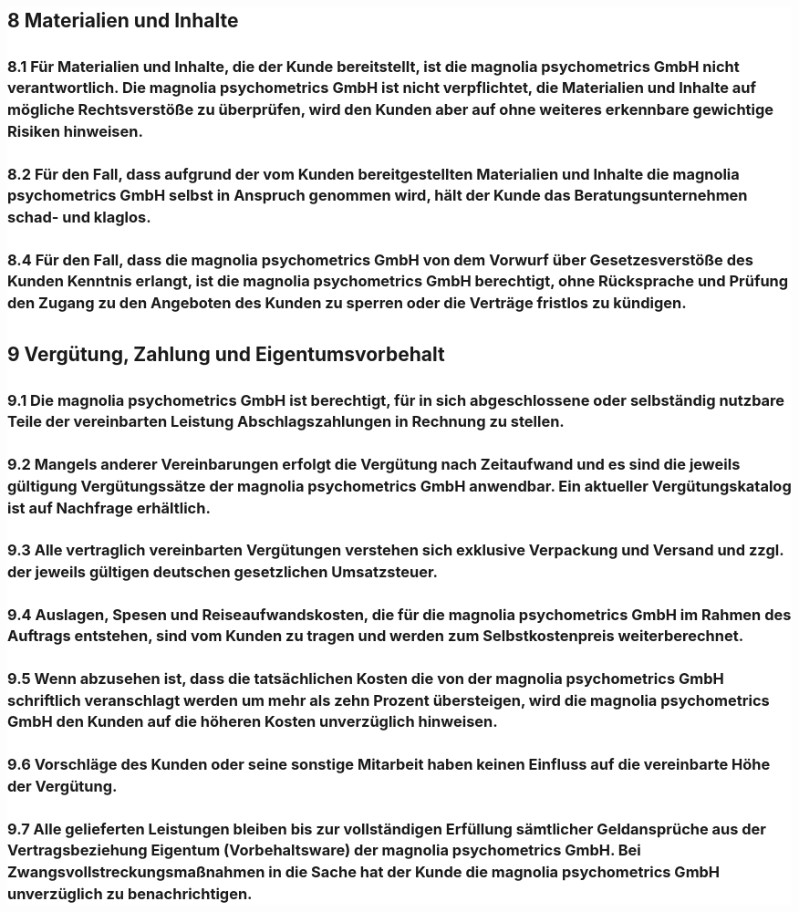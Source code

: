 ## 8 Materialien und Inhalte
### 8.1 Für Materialien und Inhalte, die der Kunde bereitstellt, ist die magnolia psychometrics GmbH nicht verantwortlich. Die magnolia psychometrics GmbH ist nicht verpflichtet, die Materialien und Inhalte auf mögliche Rechtsverstöße zu überprüfen, wird den Kunden aber auf ohne weiteres erkennbare gewichtige Risiken hinweisen.
### 8.2 Für den Fall, dass aufgrund der vom Kunden bereitgestellten Materialien und Inhalte die magnolia psychometrics GmbH selbst in Anspruch genommen wird, hält der Kunde das Beratungsunternehmen schad- und klaglos.
### 8.4 Für den Fall, dass die magnolia psychometrics GmbH von dem Vorwurf über Gesetzesverstöße des Kunden Kenntnis erlangt, ist die magnolia psychometrics GmbH berechtigt, ohne Rücksprache und Prüfung den Zugang zu den Angeboten des Kunden zu sperren oder die Verträge fristlos zu kündigen.

## 9 Vergütung, Zahlung und Eigentumsvorbehalt
### 9.1 Die magnolia psychometrics GmbH ist berechtigt, für in sich abgeschlossene oder selbständig nutzbare Teile der vereinbarten Leistung Abschlagszahlungen in Rechnung zu stellen.
### 9.2 Mangels anderer Vereinbarungen erfolgt die Vergütung nach Zeitaufwand und es sind die jeweils gültigung Vergütungssätze der magnolia psychometrics GmbH anwendbar. Ein aktueller Vergütungskatalog ist auf Nachfrage erhältlich.
### 9.3 Alle vertraglich vereinbarten Vergütungen verstehen sich exklusive Verpackung und Versand und zzgl. der jeweils gültigen deutschen gesetzlichen Umsatzsteuer.
### 9.4 Auslagen, Spesen und Reiseaufwandskosten, die für die magnolia psychometrics GmbH im Rahmen des Auftrags entstehen, sind vom Kunden zu tragen und werden zum Selbstkostenpreis weiterberechnet.
### 9.5 Wenn abzusehen ist, dass die tatsächlichen Kosten die von der magnolia psychometrics GmbH schriftlich veranschlagt werden um mehr als zehn Prozent übersteigen, wird die magnolia psychometrics GmbH den Kunden auf die höheren Kosten unverzüglich hinweisen.
### 9.6 Vorschläge des Kunden oder seine sonstige Mitarbeit haben keinen Einfluss auf die vereinbarte Höhe der Vergütung.
### 9.7 Alle gelieferten Leistungen bleiben bis zur vollständigen Erfüllung sämtlicher Geldansprüche aus der Vertragsbeziehung Eigentum (Vorbehaltsware) der magnolia psychometrics GmbH. Bei Zwangsvollstreckungsmaßnahmen in die Sache hat der Kunde die magnolia psychometrics GmbH unverzüglich zu benachrichtigen.
